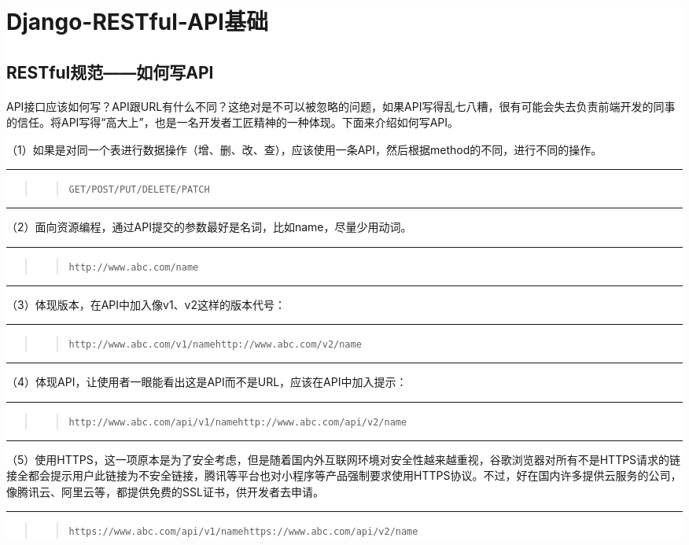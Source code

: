 # Django-RESTful-API基础



## RESTful规范——如何写API

API接口应该如何写？API跟URL有什么不同？这绝对是不可以被忽略的问题，如果API写得乱七八糟，很有可能会失去负责前端开发的同事的信任。将API写得“高大上”，也是一名开发者工匠精神的一种体现。下面来介绍如何写API。

（1）如果是对同一个表进行数据操作（增、删、改、查），应该使用一条API，然后根据method的不同，进行不同的操作。

------

> > ```
> > GET/POST/PUT/DELETE/PATCH
> > ```

------

（2）面向资源编程，通过API提交的参数最好是名词，比如name，尽量少用动词。

------

> > ```
> > http://www.abc.com/name
> > ```

------

（3）体现版本，在API中加入像v1、v2这样的版本代号：

------

> > ```
> > http://www.abc.com/v1/namehttp://www.abc.com/v2/name
> > ```

------

（4）体现API，让使用者一眼能看出这是API而不是URL，应该在API中加入提示：

------

> > ```
> > http://www.abc.com/api/v1/namehttp://www.abc.com/api/v2/name
> > ```

------

（5）使用HTTPS，这一项原本是为了安全考虑，但是随着国内外互联网环境对安全性越来越重视，谷歌浏览器对所有不是HTTPS请求的链接全都会提示用户此链接为不安全链接，腾讯等平台也对小程序等产品强制要求使用HTTPS协议。不过，好在国内许多提供云服务的公司，像腾讯云、阿里云等，都提供免费的SSL证书，供开发者去申请。

------

> > ```
> > https://www.abc.com/api/v1/namehttps://www.abc.com/api/v2/name
> > ```
